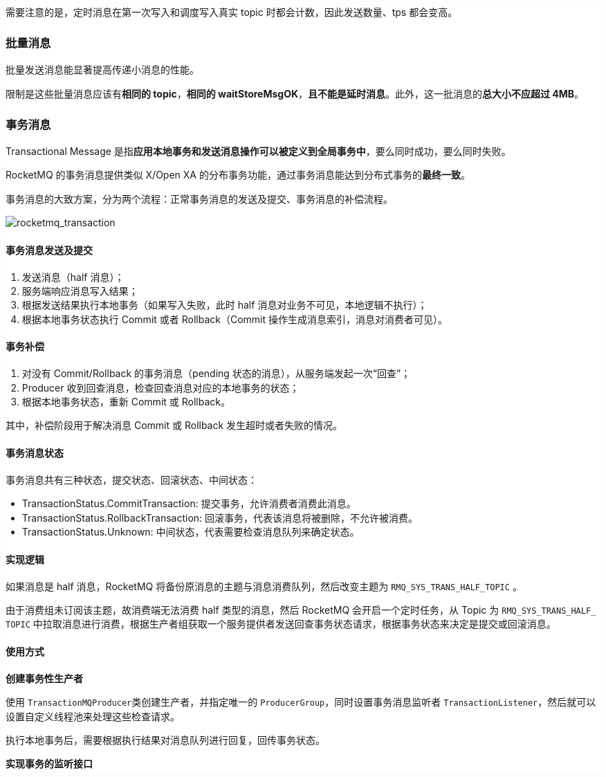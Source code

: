 需要注意的是，定时消息在第一次写入和调度写入真实 topic 时都会计数，因此发送数量、tps 都会变高。

### 批量消息

批量发送消息能显著提高传递小消息的性能。

限制是这些批量消息应该有**相同的 topic**，**相同的 waitStoreMsgOK**，**且不能是延时消息**。此外，这一批消息的**总大小不应超过 4MB**。

### 事务消息

Transactional Message 是指**应用本地事务和发送消息操作可以被定义到全局事务中**，要么同时成功，要么同时失败。

RocketMQ 的事务消息提供类似 X/Open XA 的分布事务功能，通过事务消息能达到分布式事务的**最终一致**。

事务消息的大致方案，分为两个流程：正常事务消息的发送及提交、事务消息的补偿流程。

![rocketmq_transaction](../../../assets/RocketMQ消息简介/rocketmq_transaction.png)

#### 事务消息发送及提交

1. 发送消息（half 消息）；
2. 服务端响应消息写入结果；
3. 根据发送结果执行本地事务（如果写入失败，此时 half 消息对业务不可见，本地逻辑不执行）；
4. 根据本地事务状态执行 Commit 或者 Rollback（Commit 操作生成消息索引，消息对消费者可见）。

#### 事务补偿

1. 对没有 Commit/Rollback 的事务消息（pending 状态的消息），从服务端发起一次“回查”；
2. Producer 收到回查消息，检查回查消息对应的本地事务的状态；
3. 根据本地事务状态，重新 Commit 或 Rollback。

其中，补偿阶段用于解决消息 Commit 或 Rollback 发生超时或者失败的情况。

#### 事务消息状态

事务消息共有三种状态，提交状态、回滚状态、中间状态：

+ TransactionStatus.CommitTransaction: 提交事务，允许消费者消费此消息。
+ TransactionStatus.RollbackTransaction: 回滚事务，代表该消息将被删除，不允许被消费。
+ TransactionStatus.Unknown: 中间状态，代表需要检查消息队列来确定状态。

#### 实现逻辑

如果消息是 half 消息，RocketMQ 将备份原消息的主题与消息消费队列，然后改变主题为 `RMQ_SYS_TRANS_HALF_TOPIC` 。

由于消费组未订阅该主题，故消费端无法消费 half 类型的消息，然后 RocketMQ 会开启一个定时任务，从 Topic 为 `RMQ_SYS_TRANS_HALF_TOPIC` 中拉取消息进行消费，根据生产者组获取一个服务提供者发送回查事务状态请求，根据事务状态来决定是提交或回滚消息。

#### 使用方式

**创建事务性生产者**

使用 ``TransactionMQProducer``类创建生产者，并指定唯一的 `ProducerGroup`，同时设置事务消息监听者 ``TransactionListener``，然后就可以设置自定义线程池来处理这些检查请求。

执行本地事务后，需要根据执行结果对消息队列进行回复，回传事务状态。

**实现事务的监听接口**
